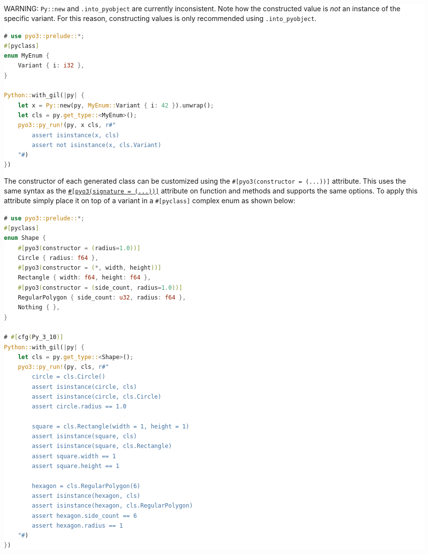 ```rust
```

WARNING: `Py::new` and `.into_pyobject` are currently inconsistent. Note how the constructed value is _not_ an instance of the specific variant. For this reason, constructing values is only recommended using `.into_pyobject`.

```rust
# use pyo3::prelude::*;
#[pyclass]
enum MyEnum {
    Variant { i: i32 },
}

Python::with_gil(|py| {
    let x = Py::new(py, MyEnum::Variant { i: 42 }).unwrap();
    let cls = py.get_type::<MyEnum>();
    pyo3::py_run!(py, x cls, r#"
        assert isinstance(x, cls)
        assert not isinstance(x, cls.Variant)
    "#)
})
```

The constructor of each generated class can be customized using the `#[pyo3(constructor = (...))]` attribute. This uses the same syntax as the [`#[pyo3(signature = (...))]`](function/signature.md)
attribute on function and methods and supports the same options. To apply this attribute simply place it on top of a variant in a `#[pyclass]` complex enum as shown below:

```rust
# use pyo3::prelude::*;
#[pyclass]
enum Shape {
    #[pyo3(constructor = (radius=1.0))]
    Circle { radius: f64 },
    #[pyo3(constructor = (*, width, height))]
    Rectangle { width: f64, height: f64 },
    #[pyo3(constructor = (side_count, radius=1.0))]
    RegularPolygon { side_count: u32, radius: f64 },
    Nothing { },
}

# #[cfg(Py_3_10)]
Python::with_gil(|py| {
    let cls = py.get_type::<Shape>();
    pyo3::py_run!(py, cls, r#"
        circle = cls.Circle()
        assert isinstance(circle, cls)
        assert isinstance(circle, cls.Circle)
        assert circle.radius == 1.0

        square = cls.Rectangle(width = 1, height = 1)
        assert isinstance(square, cls)
        assert isinstance(square, cls.Rectangle)
        assert square.width == 1
        assert square.height == 1

        hexagon = cls.RegularPolygon(6)
        assert isinstance(hexagon, cls)
        assert isinstance(hexagon, cls.RegularPolygon)
        assert hexagon.side_count == 6
        assert hexagon.radius == 1
    "#)
})
```


[`PyTypeInfo`]: {{#PYO3_DOCS_URL}}/pyo3/type_object/trait.PyTypeInfo.html
[`Py`]: {{#PYO3_DOCS_URL}}/pyo3/struct.Py.html
[`Bound<'_, T>`]: {{#PYO3_DOCS_URL}}/pyo3/struct.Bound.html
[`PyClass`]: {{#PYO3_DOCS_URL}}/pyo3/pyclass/trait.PyClass.html
[`PyRef`]: {{#PYO3_DOCS_URL}}/pyo3/pycell/struct.PyRef.html
[`PyRefMut`]: {{#PYO3_DOCS_URL}}/pyo3/pycell/struct.PyRefMut.html
[`PyClassInitializer<T>`]: {{#PYO3_DOCS_URL}}/pyo3/pyclass_init/struct.PyClassInitializer.html
[`Arc`]: https://doc.rust-lang.org/std/sync/struct.Arc.html
[`RefCell`]: https://doc.rust-lang.org/std/cell/struct.RefCell.html
[classattr]: https://docs.python.org/3/tutorial/classes.html#class-and-instance-variables
[`multiple-pymethods`]: features.md#multiple-pymethods
[lifetime-elision]: https://doc.rust-lang.org/reference/lifetime-elision.html
[compiler-error-e0106]: https://doc.rust-lang.org/error_codes/E0106.html